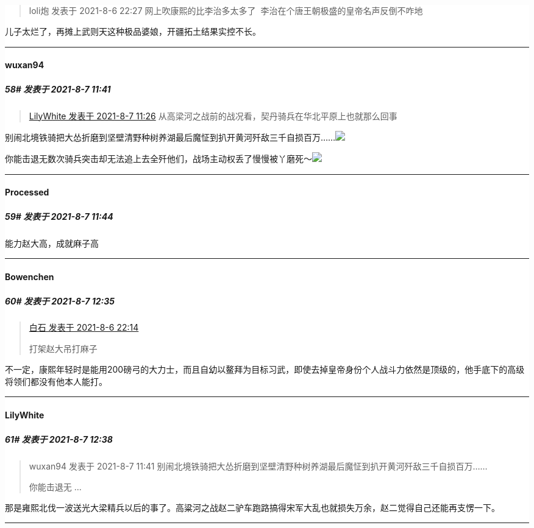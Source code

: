 
<blockquote>loli炮 发表于 2021-8-6 22:27
网上吹康熙的比李治多太多了  李治在个唐王朝极盛的皇帝名声反倒不咋地</blockquote>
儿子太烂了，再摊上武则天这种极品婆娘，开疆拓土结果实控不长。


*****

####  wuxan94  
##### 58#       发表于 2021-8-7 11:41


<blockquote><a href="httphttps://bbs.saraba1st.com/2b/forum.php?mod=redirect&amp;goto=findpost&amp;pid=52272993&amp;ptid=2019456" target="_blank">LilyWhite 发表于 2021-8-7 11:26</a>
从高梁河之战前的战况看，契丹骑兵在华北平原上也就那么回事</blockquote>
别闹北境铁骑把大怂折磨到坚壁清野种树养湖最后魔怔到扒开黄河歼敌三千自损百万……<img src="https://static.saraba1st.com/image/smiley/face2017/220.png" referrerpolicy="no-referrer">

你能击退无数次骑兵突击却无法追上去全歼他们，战场主动权丢了慢慢被丫磨死～<img src="https://static.saraba1st.com/image/smiley/face2017/148.png" referrerpolicy="no-referrer">


*****

####  Processed  
##### 59#       发表于 2021-8-7 11:44


能力赵大高，成就麻子高


*****

####  Bowenchen  
##### 60#       发表于 2021-8-7 12:35


<blockquote><a href="httphttps://bbs.saraba1st.com/2b/forum.php?mod=redirect&amp;goto=findpost&amp;pid=52269066&amp;ptid=2019456" target="_blank">白石 发表于 2021-8-6 22:14</a>

打架赵大吊打麻子</blockquote>
不一定，康熙年轻时是能用200磅弓的大力士，而且自幼以鳌拜为目标习武，即使去掉皇帝身份个人战斗力依然是顶级的，他手底下的高级将领们都没有他本人能打。




*****

####  LilyWhite  
##### 61#       发表于 2021-8-7 12:38


<blockquote>wuxan94 发表于 2021-8-7 11:41
别闹北境铁骑把大怂折磨到坚壁清野种树养湖最后魔怔到扒开黄河歼敌三千自损百万……


你能击退无 ...</blockquote>
那是雍熙北伐一波送光大梁精兵以后的事了。高粱河之战赵二驴车跑路搞得宋军大乱也就损失万余，赵二觉得自己还能再支愣一下。


*****
